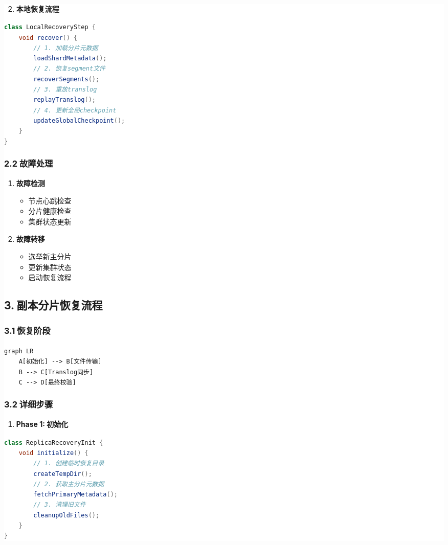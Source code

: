 2. **本地恢复流程**
```java
class LocalRecoveryStep {
    void recover() {
        // 1. 加载分片元数据
        loadShardMetadata();
        // 2. 恢复segment文件
        recoverSegments();
        // 3. 重放translog
        replayTranslog();
        // 4. 更新全局checkpoint
        updateGlobalCheckpoint();
    }
}
```

### 2.2 故障处理
1. **故障检测**
   - 节点心跳检查
   - 分片健康检查
   - 集群状态更新

2. **故障转移**
   - 选举新主分片
   - 更新集群状态
   - 启动恢复流程

## 3. 副本分片恢复流程

### 3.1 恢复阶段
```mermaid
graph LR
    A[初始化] --> B[文件传输]
    B --> C[Translog同步]
    C --> D[最终校验]
```

### 3.2 详细步骤

1. **Phase 1: 初始化**
```java
class ReplicaRecoveryInit {
    void initialize() {
        // 1. 创建临时恢复目录
        createTempDir();
        // 2. 获取主分片元数据
        fetchPrimaryMetadata();
        // 3. 清理旧文件
        cleanupOldFiles();
    }
}
```
